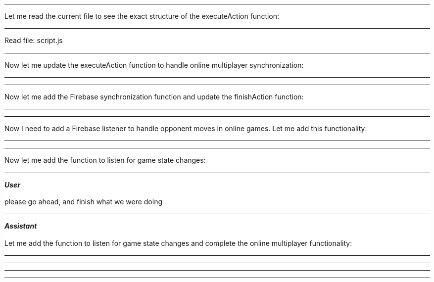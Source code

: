 


---

Let me read the current file to see the exact structure of the executeAction function:

---

Read file: script.js

---

Now let me update the executeAction function to handle online multiplayer synchronization:

---



---

Now let me add the Firebase synchronization function and update the finishAction function:

---



---

Now I need to add a Firebase listener to handle opponent moves in online games. Let me add this functionality:

---



---

Now let me add the function to listen for game state changes:

---

_**User**_

please go ahead, and finish what we were doing

---

_**Assistant**_

Let me add the function to listen for game state changes and complete the online multiplayer functionality:

---



---



---



---
